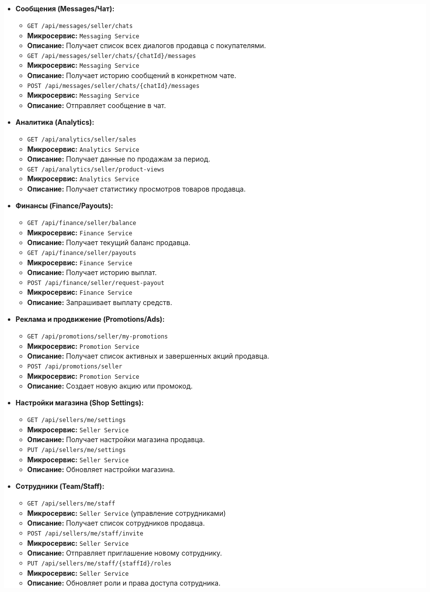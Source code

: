 * **Сообщения (Messages/Чат):**

    * `GET /api/messages/seller/chats`
    * **Микросервис:** `Messaging Service`
    * **Описание:** Получает список всех диалогов продавца с покупателями.
    * `GET /api/messages/seller/chats/{chatId}/messages`
    * **Микросервис:** `Messaging Service`
    * **Описание:** Получает историю сообщений в конкретном чате.
    * `POST /api/messages/seller/chats/{chatId}/messages`
    * **Микросервис:** `Messaging Service`
    * **Описание:** Отправляет сообщение в чат.

* **Аналитика (Analytics):**

    * `GET /api/analytics/seller/sales`
    * **Микросервис:** `Analytics Service`
    * **Описание:** Получает данные по продажам за период.
    * `GET /api/analytics/seller/product-views`
    * **Микросервис:** `Analytics Service`
    * **Описание:** Получает статистику просмотров товаров продавца.

* **Финансы (Finance/Payouts):**

    * `GET /api/finance/seller/balance`
    * **Микросервис:** `Finance Service`
    * **Описание:** Получает текущий баланс продавца.
    * `GET /api/finance/seller/payouts`
    * **Микросервис:** `Finance Service`
    * **Описание:** Получает историю выплат.
    * `POST /api/finance/seller/request-payout`
    * **Микросервис:** `Finance Service`
    * **Описание:** Запрашивает выплату средств.

* **Реклама и продвижение (Promotions/Ads):**

    * `GET /api/promotions/seller/my-promotions`
    * **Микросервис:** `Promotion Service`
    * **Описание:** Получает список активных и завершенных акций продавца.
    * `POST /api/promotions/seller`
    * **Микросервис:** `Promotion Service`
    * **Описание:** Создает новую акцию или промокод.

* **Настройки магазина (Shop Settings):**

    * `GET /api/sellers/me/settings`
    * **Микросервис:** `Seller Service`
    * **Описание:** Получает настройки магазина продавца.
    * `PUT /api/sellers/me/settings`
    * **Микросервис:** `Seller Service`
    * **Описание:** Обновляет настройки магазина.

* **Сотрудники (Team/Staff):**

    * `GET /api/sellers/me/staff`
    * **Микросервис:** `Seller Service` (управление сотрудниками)
    * **Описание:** Получает список сотрудников продавца.
    * `POST /api/sellers/me/staff/invite`
    * **Микросервис:** `Seller Service`
    * **Описание:** Отправляет приглашение новому сотруднику.
    * `PUT /api/sellers/me/staff/{staffId}/roles`
    * **Микросервис:** `Seller Service`
    * **Описание:** Обновляет роли и права доступа сотрудника.
